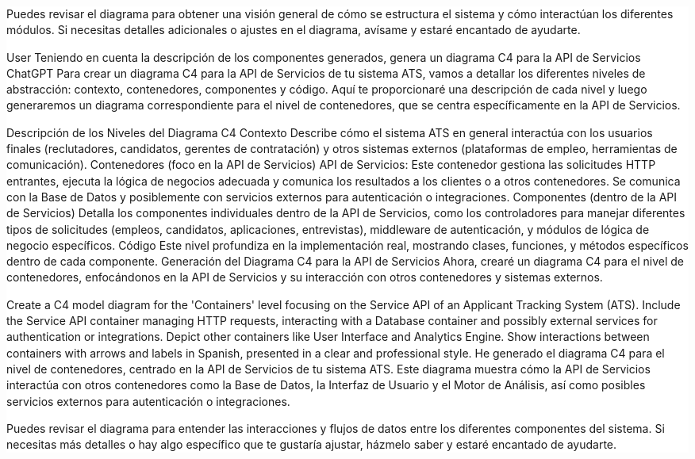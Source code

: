 Puedes revisar el diagrama para obtener una visión general de cómo se estructura el sistema y cómo interactúan los diferentes módulos. Si necesitas detalles adicionales o ajustes en el diagrama, avísame y estaré encantado de ayudarte.

User
Teniendo en cuenta la descripción de los componentes generados, genera un diagrama C4 para la API de Servicios
ChatGPT
Para crear un diagrama C4 para la API de Servicios de tu sistema ATS, vamos a detallar los diferentes niveles de abstracción: contexto, contenedores, componentes y código. Aquí te proporcionaré una descripción de cada nivel y luego generaremos un diagrama correspondiente para el nivel de contenedores, que se centra específicamente en la API de Servicios.

Descripción de los Niveles del Diagrama C4
Contexto
Describe cómo el sistema ATS en general interactúa con los usuarios finales (reclutadores, candidatos, gerentes de contratación) y otros sistemas externos (plataformas de empleo, herramientas de comunicación).
Contenedores (foco en la API de Servicios)
API de Servicios: Este contenedor gestiona las solicitudes HTTP entrantes, ejecuta la lógica de negocios adecuada y comunica los resultados a los clientes o a otros contenedores. Se comunica con la Base de Datos y posiblemente con servicios externos para autenticación o integraciones.
Componentes (dentro de la API de Servicios)
Detalla los componentes individuales dentro de la API de Servicios, como los controladores para manejar diferentes tipos de solicitudes (empleos, candidatos, aplicaciones, entrevistas), middleware de autenticación, y módulos de lógica de negocio específicos.
Código
Este nivel profundiza en la implementación real, mostrando clases, funciones, y métodos específicos dentro de cada componente.
Generación del Diagrama C4 para la API de Servicios
Ahora, crearé un diagrama C4 para el nivel de contenedores, enfocándonos en la API de Servicios y su interacción con otros contenedores y sistemas externos.

Create a C4 model diagram for the 'Containers' level focusing on the Service API of an Applicant Tracking System (ATS). Include the Service API container managing HTTP requests, interacting with a Database container and possibly external services for authentication or integrations. Depict other containers like User Interface and Analytics Engine. Show interactions between containers with arrows and labels in Spanish, presented in a clear and professional style.
He generado el diagrama C4 para el nivel de contenedores, centrado en la API de Servicios de tu sistema ATS. Este diagrama muestra cómo la API de Servicios interactúa con otros contenedores como la Base de Datos, la Interfaz de Usuario y el Motor de Análisis, así como posibles servicios externos para autenticación o integraciones.

Puedes revisar el diagrama para entender las interacciones y flujos de datos entre los diferentes componentes del sistema. Si necesitas más detalles o hay algo específico que te gustaría ajustar, házmelo saber y estaré encantado de ayudarte.






